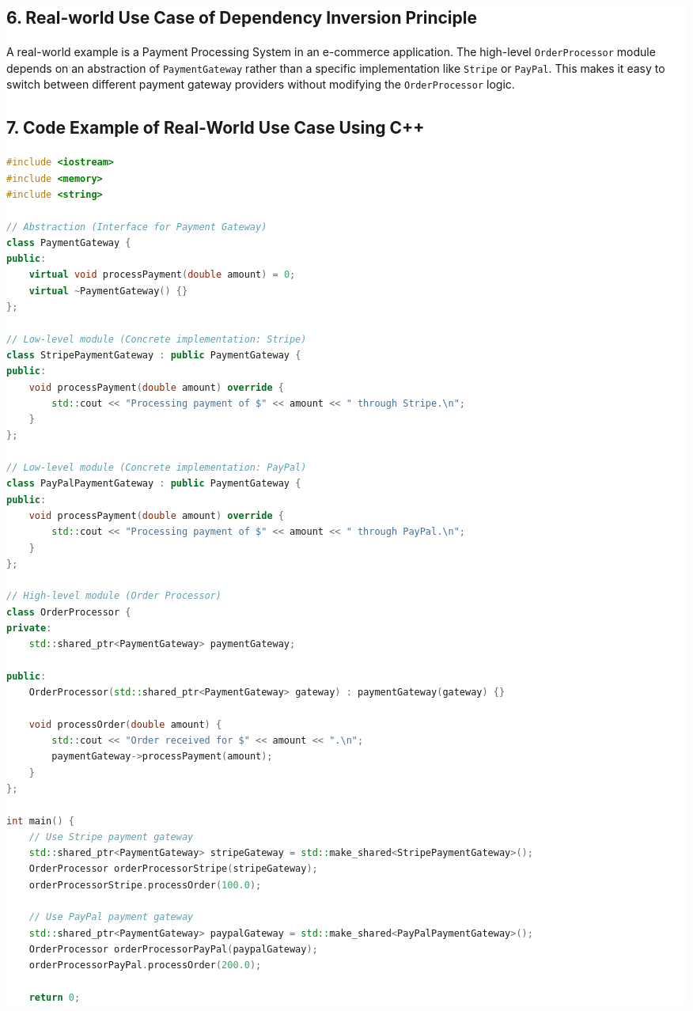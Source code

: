 ## 6. Real-world Use Case of Dependency Inversion Principle
A real-world example is a Payment Processing System in an e-commerce application. The high-level `OrderProcessor` module depends on an abstraction of `PaymentGateway` rather than a specific implementation like `Stripe` or `PayPal`. This makes it easy to switch between different payment gateway providers without modifying the `OrderProcessor` logic.

## 7. Code Example of Real-World Use Case Using C++

```cpp
#include <iostream>
#include <memory>
#include <string>

// Abstraction (Interface for Payment Gateway)
class PaymentGateway {
public:
    virtual void processPayment(double amount) = 0;
    virtual ~PaymentGateway() {}
};

// Low-level module (Concrete implementation: Stripe)
class StripePaymentGateway : public PaymentGateway {
public:
    void processPayment(double amount) override {
        std::cout << "Processing payment of $" << amount << " through Stripe.\n";
    }
};

// Low-level module (Concrete implementation: PayPal)
class PayPalPaymentGateway : public PaymentGateway {
public:
    void processPayment(double amount) override {
        std::cout << "Processing payment of $" << amount << " through PayPal.\n";
    }
};

// High-level module (Order Processor)
class OrderProcessor {
private:
    std::shared_ptr<PaymentGateway> paymentGateway;

public:
    OrderProcessor(std::shared_ptr<PaymentGateway> gateway) : paymentGateway(gateway) {}

    void processOrder(double amount) {
        std::cout << "Order received for $" << amount << ".\n";
        paymentGateway->processPayment(amount);
    }
};

int main() {
    // Use Stripe payment gateway
    std::shared_ptr<PaymentGateway> stripeGateway = std::make_shared<StripePaymentGateway>();
    OrderProcessor orderProcessorStripe(stripeGateway);
    orderProcessorStripe.processOrder(100.0);

    // Use PayPal payment gateway
    std::shared_ptr<PaymentGateway> paypalGateway = std::make_shared<PayPalPaymentGateway>();
    OrderProcessor orderProcessorPayPal(paypalGateway);
    orderProcessorPayPal.processOrder(200.0);

    return 0;
```